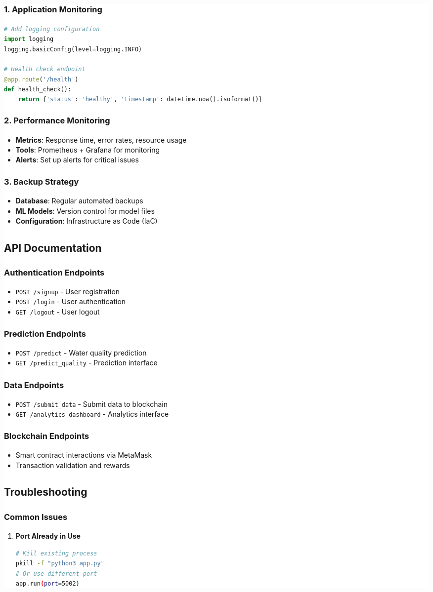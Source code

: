 ### 1. Application Monitoring
```python
# Add logging configuration
import logging
logging.basicConfig(level=logging.INFO)

# Health check endpoint
@app.route('/health')
def health_check():
    return {'status': 'healthy', 'timestamp': datetime.now().isoformat()}
```

### 2. Performance Monitoring
- **Metrics**: Response time, error rates, resource usage
- **Tools**: Prometheus + Grafana for monitoring
- **Alerts**: Set up alerts for critical issues

### 3. Backup Strategy
- **Database**: Regular automated backups
- **ML Models**: Version control for model files
- **Configuration**: Infrastructure as Code (IaC)

## API Documentation

### Authentication Endpoints
- `POST /signup` - User registration
- `POST /login` - User authentication
- `GET /logout` - User logout

### Prediction Endpoints
- `POST /predict` - Water quality prediction
- `GET /predict_quality` - Prediction interface

### Data Endpoints
- `POST /submit_data` - Submit data to blockchain
- `GET /analytics_dashboard` - Analytics interface

### Blockchain Endpoints
- Smart contract interactions via MetaMask
- Transaction validation and rewards

## Troubleshooting

### Common Issues

1. **Port Already in Use**
   ```bash
   # Kill existing process
   pkill -f "python3 app.py"
   # Or use different port
   app.run(port=5002)
   ```
